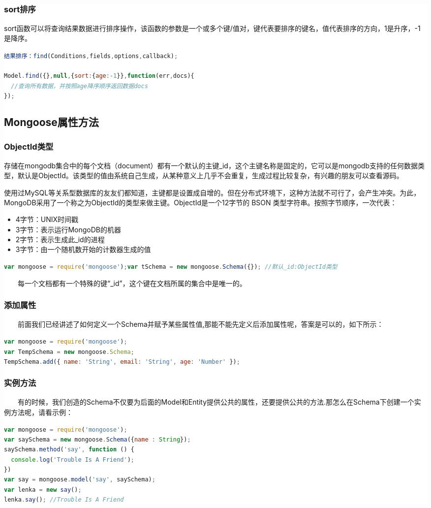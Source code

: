 

### sort排序

sort函数可以将查询结果数据进行排序操作，该函数的参数是一个或多个键/值对，键代表要排序的键名，值代表排序的方向，1是升序，-1是降序。

```js
结果排序：find(Conditions,fields,options,callback);

Model.find({},null,{sort:{age:-1}},function(err,docs){
  //查询所有数据，并按照age降序顺序返回数据docs
});
```





## Mongoose属性方法

### ObjectId类型

存储在mongodb集合中的每个文档（document）都有一个默认的主键_id，这个主键名称是固定的，它可以是mongodb支持的任何数据类型，默认是ObjectId。该类型的值由系统自己生成，从某种意义上几乎不会重复，生成过程比较复杂，有兴趣的朋友可以查看源码。

使用过MySQL等关系型数据库的友友们都知道，主键都是设置成自增的。但在分布式环境下，这种方法就不可行了，会产生冲突。为此，MongoDB采用了一个称之为ObjectId的类型来做主键。ObjectId是一个12字节的 BSON 类型字符串。按照字节顺序，一次代表：

- 4字节：UNIX时间戳
- 3字节：表示运行MongoDB的机器
- 2字节：表示生成此_id的进程
- 3字节：由一个随机数开始的计数器生成的值

```js
var mongoose = require('mongoose');var tSchema = new mongoose.Schema({}); //默认_id:ObjectId类型
```

　　每一个文档都有一个特殊的键“_id”，这个键在文档所属的集合中是唯一的。



### 添加属性

　　前面我们已经讲述了如何定义一个Schema并赋予某些属性值,那能不能先定义后添加属性呢，答案是可以的，如下所示：

```js
var mongoose = require('mongoose');
var TempSchema = new mongoose.Schema;
TempSchema.add({ name: 'String', email: 'String', age: 'Number' });
```



### 实例方法

　　有的时候，我们创造的Schema不仅要为后面的Model和Entity提供公共的属性，还要提供公共的方法.那怎么在Schema下创建一个实例方法呢，请看示例：

```js
var mongoose = require('mongoose');
var saySchema = new mongoose.Schema({name : String});
saySchema.method('say', function () {
  console.log('Trouble Is A Friend');
})
var say = mongoose.model('say', saySchema);
var lenka = new say();
lenka.say(); //Trouble Is A Friend
```
